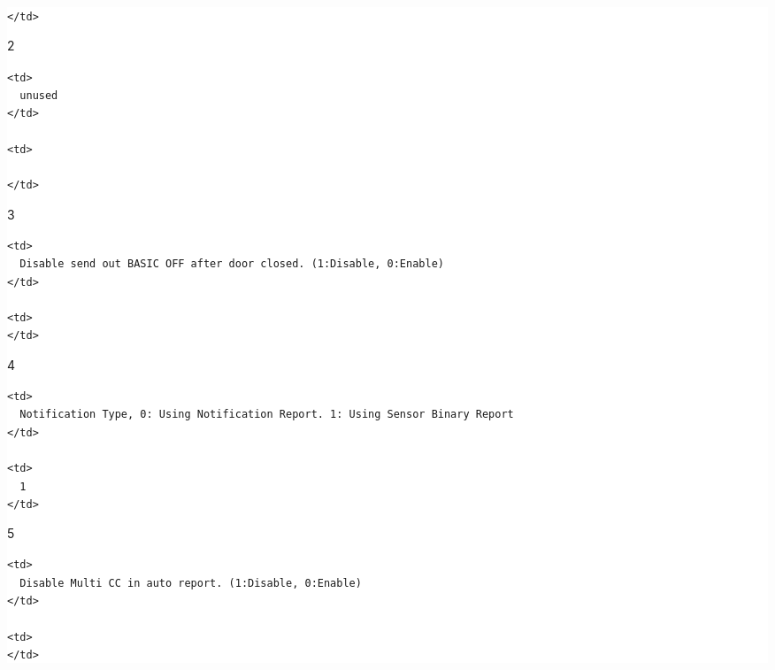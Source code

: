     </td>
  </tr>
  
  <tr>
    <td>
      2
    </td>
    
    <td>
      unused
    </td>
    
    <td>
       
    </td>
  </tr>
  
  <tr>
    <td>
      3
    </td>
    
    <td>
      Disable send out BASIC OFF after door closed. (1:Disable, 0:Enable)
    </td>
    
    <td>
    </td>
  </tr>
  
  <tr>
    <td>
      4
    </td>
    
    <td>
      Notification Type, 0: Using Notification Report. 1: Using Sensor Binary Report
    </td>
    
    <td>
      1
    </td>
  </tr>
  
  <tr>
    <td>
      5
    </td>
    
    <td>
      Disable Multi CC in auto report. (1:Disable, 0:Enable)
    </td>
    
    <td>
    </td>
  </tr>
  